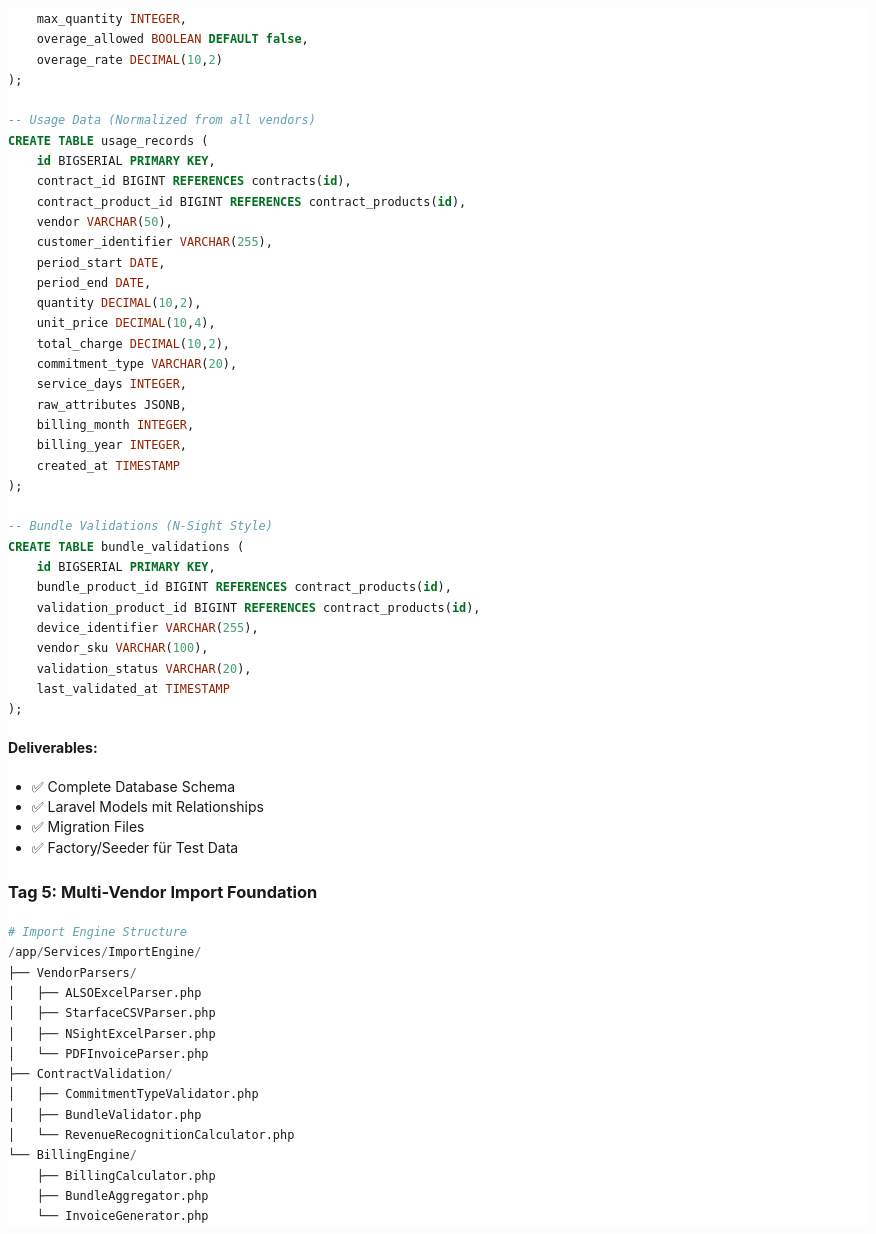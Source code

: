 ```sql
    max_quantity INTEGER,
    overage_allowed BOOLEAN DEFAULT false,
    overage_rate DECIMAL(10,2)
);

-- Usage Data (Normalized from all vendors)
CREATE TABLE usage_records (
    id BIGSERIAL PRIMARY KEY,
    contract_id BIGINT REFERENCES contracts(id),
    contract_product_id BIGINT REFERENCES contract_products(id),
    vendor VARCHAR(50),
    customer_identifier VARCHAR(255),
    period_start DATE,
    period_end DATE,
    quantity DECIMAL(10,2),
    unit_price DECIMAL(10,4),
    total_charge DECIMAL(10,2),
    commitment_type VARCHAR(20),
    service_days INTEGER,
    raw_attributes JSONB,
    billing_month INTEGER,
    billing_year INTEGER,
    created_at TIMESTAMP
);

-- Bundle Validations (N-Sight Style)
CREATE TABLE bundle_validations (
    id BIGSERIAL PRIMARY KEY,
    bundle_product_id BIGINT REFERENCES contract_products(id),
    validation_product_id BIGINT REFERENCES contract_products(id),
    device_identifier VARCHAR(255),
    vendor_sku VARCHAR(100),
    validation_status VARCHAR(20),
    last_validated_at TIMESTAMP
);
```

#### Deliverables:
- ✅ Complete Database Schema
- ✅ Laravel Models mit Relationships
- ✅ Migration Files
- ✅ Factory/Seeder für Test Data

### Tag 5: Multi-Vendor Import Foundation
```python
# Import Engine Structure
/app/Services/ImportEngine/
├── VendorParsers/
│   ├── ALSOExcelParser.php
│   ├── StarfaceCSVParser.php  
│   ├── NSightExcelParser.php
│   └── PDFInvoiceParser.php
├── ContractValidation/
│   ├── CommitmentTypeValidator.php
│   ├── BundleValidator.php
│   └── RevenueRecognitionCalculator.php
└── BillingEngine/
    ├── BillingCalculator.php
    ├── BundleAggregator.php
    └── InvoiceGenerator.php
```
